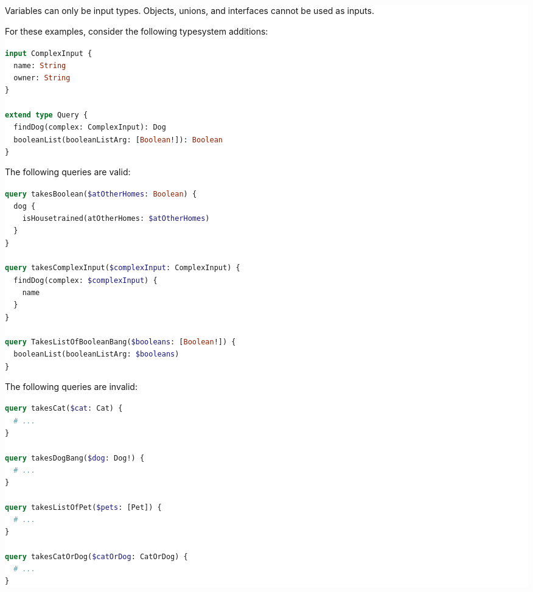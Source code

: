 Variables can only be input types. Objects, unions, and interfaces cannot be
used as inputs.

For these examples, consider the following typesystem additions:

```graphql example
input ComplexInput {
  name: String
  owner: String
}

extend type Query {
  findDog(complex: ComplexInput): Dog
  booleanList(booleanListArg: [Boolean!]): Boolean
}
```

The following queries are valid:

```graphql example
query takesBoolean($atOtherHomes: Boolean) {
  dog {
    isHousetrained(atOtherHomes: $atOtherHomes)
  }
}

query takesComplexInput($complexInput: ComplexInput) {
  findDog(complex: $complexInput) {
    name
  }
}

query TakesListOfBooleanBang($booleans: [Boolean!]) {
  booleanList(booleanListArg: $booleans)
}
```

The following queries are invalid:

```graphql counter-example
query takesCat($cat: Cat) {
  # ...
}

query takesDogBang($dog: Dog!) {
  # ...
}

query takesListOfPet($pets: [Pet]) {
  # ...
}

query takesCatOrDog($catOrDog: CatOrDog) {
  # ...
}
```
